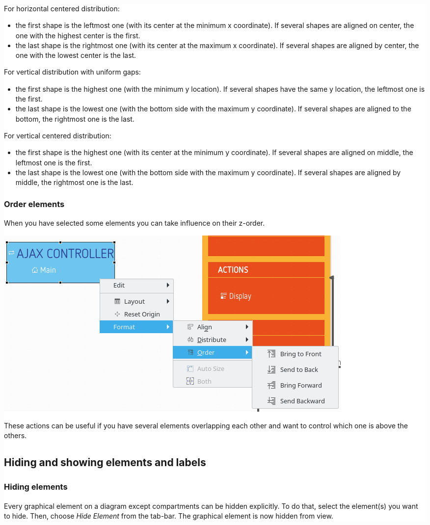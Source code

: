 For horizontal centered distribution:

* the first shape is the leftmost one (with its center at the minimum x coordinate). If several shapes are aligned on center, the one with the highest center is the first.
* the last shape is the rightmost one (with its center at the maximum x coordinate). If several shapes are aligned by center, the one with the lowest center is the last.

For vertical distribution with uniform gaps:

* the first shape is the highest one (with the minimum y location). If several shapes have the same y location, the leftmost one is the first.
* the last shape is the lowest one (with the bottom side with the maximum y coordinate). If several shapes are aligned to the bottom, the rightmost one is the last.

For vertical centered distribution:

* the first shape is the highest one (with its center at the minimum y coordinate). If several shapes are aligned on middle, the leftmost one is the first.
* the last shape is the lowest one (with the bottom side with the maximum y coordinate). If several shapes are aligned by middle, the rightmost one is the last.

### Order elements

When you have selected some elements you can take influence on their z-order.

![Reorder elements in tab-bar and context menu](images/ui_diagram_order.png "Reorder elements in tab-bar and context menu")

These actions can be useful if you have several elements overlapping each other and want to control which one is above the others.

## Hiding and showing elements and labels

### Hiding elements

Every graphical element on a diagram except compartments can be hidden explicitly. To do that, select the element(s) you want to hide. Then, choose *Hide Element* from the tab-bar. The graphical element is now hidden from view.
